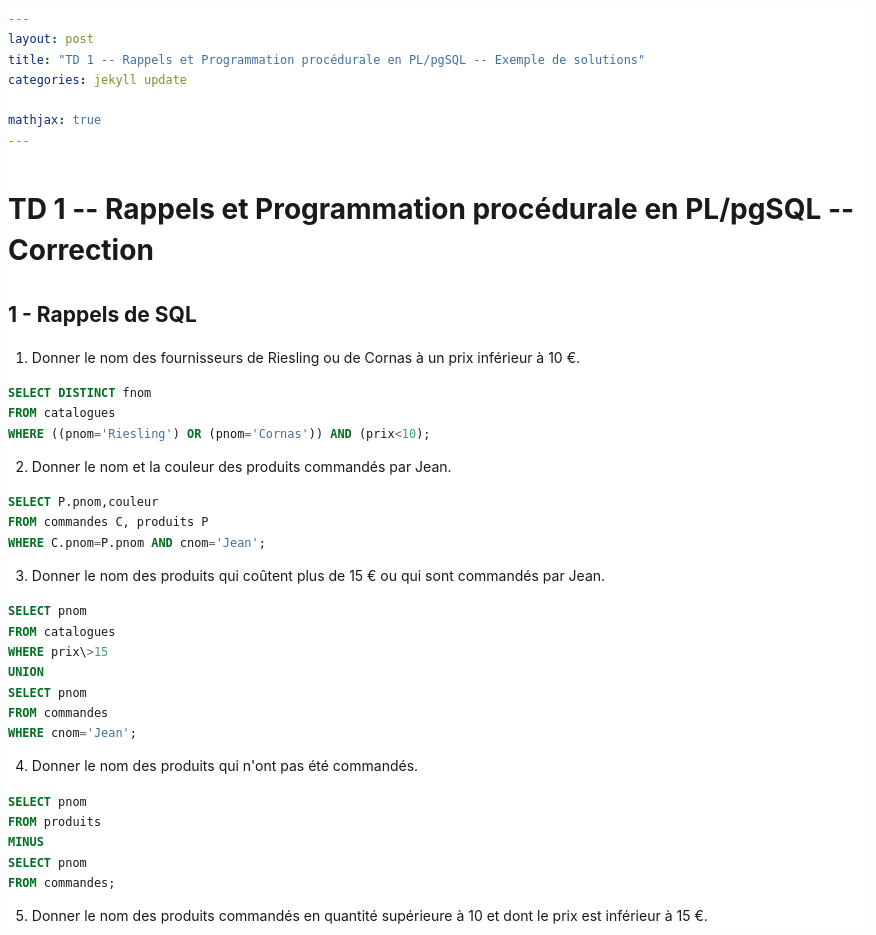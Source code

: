 ```yaml
---
layout: post
title: "TD 1 -- Rappels et Programmation procédurale en PL/pgSQL -- Exemple de solutions"
categories: jekyll update

mathjax: true
---
```


# TD 1 -- Rappels et Programmation procédurale en PL/pgSQL -- Correction

## 1 - Rappels de SQL

1. Donner le nom des fournisseurs de Riesling ou de Cornas à un prix inférieur à 10 €.

```sql
SELECT DISTINCT fnom
FROM catalogues
WHERE ((pnom='Riesling') OR (pnom='Cornas')) AND (prix<10);
```

2. Donner le nom et la couleur des produits commandés par Jean.

```sql
SELECT P.pnom,couleur
FROM commandes C, produits P
WHERE C.pnom=P.pnom AND cnom='Jean';
```

3. Donner le nom des produits qui coûtent plus de 15 € ou qui sont commandés par Jean.


```sql
SELECT pnom
FROM catalogues
WHERE prix\>15
UNION
SELECT pnom
FROM commandes
WHERE cnom='Jean';
```

4. Donner le nom des produits qui n'ont pas été commandés.

```sql
SELECT pnom
FROM produits
MINUS
SELECT pnom
FROM commandes;
```

5. Donner le nom des produits commandés en quantité supérieure à 10 et dont le prix est inférieur à 15 €.
